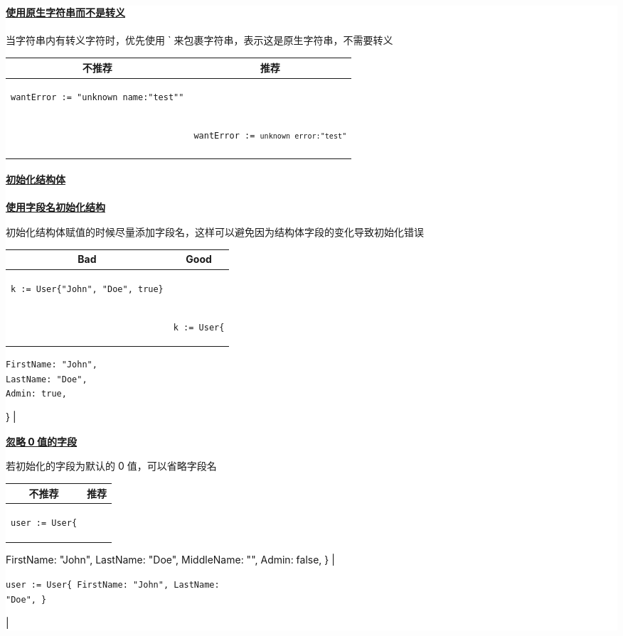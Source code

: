 #### [使用原生字符串而不是转义](https://goguide.ryansu.tech/guide/standard/1-golang.html#%E4%BD%BF%E7%94%A8%E5%8E%9F%E7%94%9F%E5%AD%97%E7%AC%A6%E4%B8%B2%E8%80%8C%E4%B8%8D%E6%98%AF%E8%BD%AC%E4%B9%89) <a href="#shi-yong-yuan-sheng-zi-fu-chuan-er-bu-shi-zhuan-yi" id="shi-yong-yuan-sheng-zi-fu-chuan-er-bu-shi-zhuan-yi"></a>

当字符串内有转义字符时，优先使用 \` 来包裹字符串，表示这是原生字符串，不需要转义

| 不推荐                                                           | 推荐                                                           |
| ------------------------------------------------------------- | ------------------------------------------------------------ |
| <pre><code>wantError := "unknown name:\"test\""
</code></pre> | <pre><code>wantError := `unknown error:"test"`
</code></pre> |

#### [初始化结构体](https://goguide.ryansu.tech/guide/standard/1-golang.html#%E5%88%9D%E5%A7%8B%E5%8C%96%E7%BB%93%E6%9E%84%E4%BD%93) <a href="#chu-shi-hua-jie-gou-ti" id="chu-shi-hua-jie-gou-ti"></a>

[**使用字段名初始化结构**](https://goguide.ryansu.tech/guide/standard/1-golang.html#%E4%BD%BF%E7%94%A8%E5%AD%97%E6%AE%B5%E5%90%8D%E5%88%9D%E5%A7%8B%E5%8C%96%E7%BB%93%E6%9E%84)

初始化结构体赋值的时候尽量添加字段名，这样可以避免因为结构体字段的变化导致初始化错误

| Bad                                                     | Good                                                                                               |
| ------------------------------------------------------- | -------------------------------------------------------------------------------------------------- |
| <pre><code>k := User{"John", "Doe", true}
</code></pre> | <pre><code>k := User{
    FirstName: "John",
    LastName: "Doe",
    Admin: true,
}
</code></pre> |

[**忽略 0 值的字段**](https://goguide.ryansu.tech/guide/standard/1-golang.html#%E5%BF%BD%E7%95%A5-0-%E5%80%BC%E7%9A%84%E5%AD%97%E6%AE%B5)

若初始化的字段为默认的 0 值，可以省略字段名

| 不推荐                                                                                                                | 推荐                                                                               |
| ------------------------------------------------------------------------------------------------------------------ | -------------------------------------------------------------------------------- |
| <pre><code>user := User{
  FirstName: "John",
  LastName: "Doe",
  MiddleName: "",
  Admin: false,
}
</code></pre> | <pre><code>user := User{
  FirstName: "John",
  LastName: "Doe",
}
</code></pre> |
